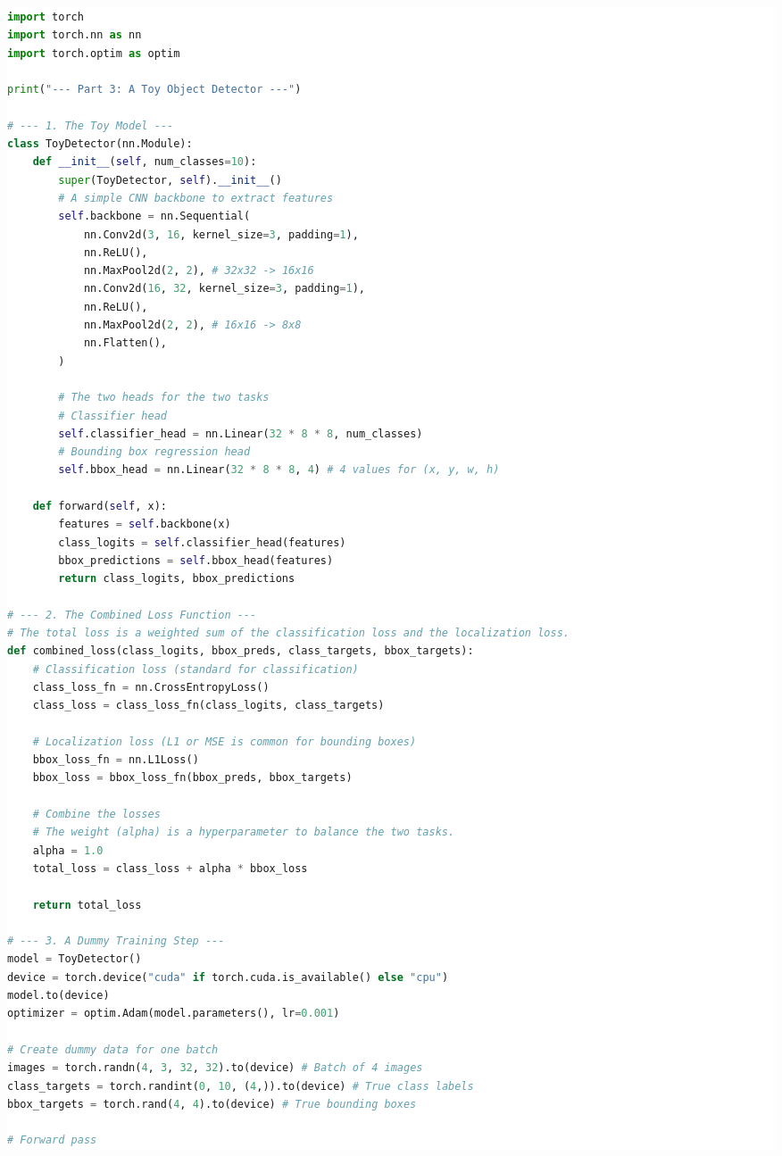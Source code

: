 ```python
import torch
import torch.nn as nn
import torch.optim as optim

print("--- Part 3: A Toy Object Detector ---")

# --- 1. The Toy Model ---
class ToyDetector(nn.Module):
    def __init__(self, num_classes=10):
        super(ToyDetector, self).__init__()
        # A simple CNN backbone to extract features
        self.backbone = nn.Sequential(
            nn.Conv2d(3, 16, kernel_size=3, padding=1),
            nn.ReLU(),
            nn.MaxPool2d(2, 2), # 32x32 -> 16x16
            nn.Conv2d(16, 32, kernel_size=3, padding=1),
            nn.ReLU(),
            nn.MaxPool2d(2, 2), # 16x16 -> 8x8
            nn.Flatten(),
        )
        
        # The two heads for the two tasks
        # Classifier head
        self.classifier_head = nn.Linear(32 * 8 * 8, num_classes)
        # Bounding box regression head
        self.bbox_head = nn.Linear(32 * 8 * 8, 4) # 4 values for (x, y, w, h)

    def forward(self, x):
        features = self.backbone(x)
        class_logits = self.classifier_head(features)
        bbox_predictions = self.bbox_head(features)
        return class_logits, bbox_predictions

# --- 2. The Combined Loss Function ---
# The total loss is a weighted sum of the classification loss and the localization loss.
def combined_loss(class_logits, bbox_preds, class_targets, bbox_targets):
    # Classification loss (standard for classification)
    class_loss_fn = nn.CrossEntropyLoss()
    class_loss = class_loss_fn(class_logits, class_targets)
    
    # Localization loss (L1 or MSE is common for bounding boxes)
    bbox_loss_fn = nn.L1Loss()
    bbox_loss = bbox_loss_fn(bbox_preds, bbox_targets)
    
    # Combine the losses
    # The weight (alpha) is a hyperparameter to balance the two tasks.
    alpha = 1.0
    total_loss = class_loss + alpha * bbox_loss
    
    return total_loss

# --- 3. A Dummy Training Step ---
model = ToyDetector()
device = torch.device("cuda" if torch.cuda.is_available() else "cpu")
model.to(device)
optimizer = optim.Adam(model.parameters(), lr=0.001)

# Create dummy data for one batch
images = torch.randn(4, 3, 32, 32).to(device) # Batch of 4 images
class_targets = torch.randint(0, 10, (4,)).to(device) # True class labels
bbox_targets = torch.rand(4, 4).to(device) # True bounding boxes

# Forward pass
```